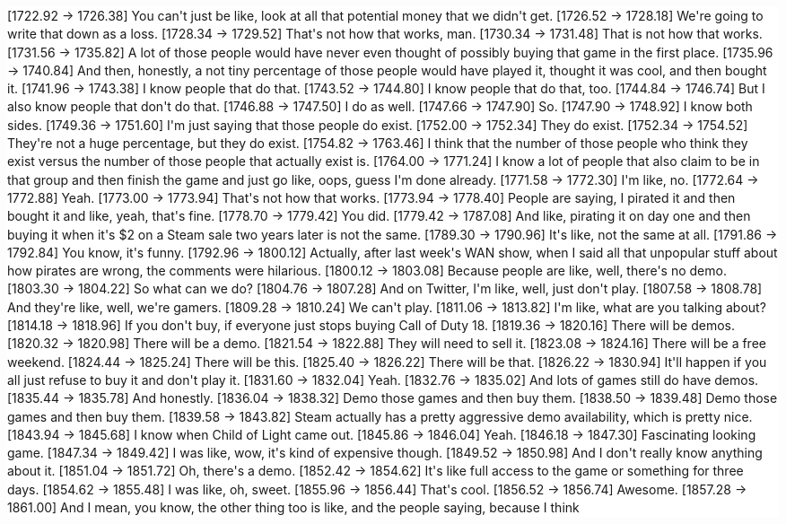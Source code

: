 [1722.92 → 1726.38] You can't just be like, look at all that potential money that we didn't get.
[1726.52 → 1728.18] We're going to write that down as a loss.
[1728.34 → 1729.52] That's not how that works, man.
[1730.34 → 1731.48] That is not how that works.
[1731.56 → 1735.82] A lot of those people would have never even thought of possibly buying that game in the first place.
[1735.96 → 1740.84] And then, honestly, a not tiny percentage of those people would have played it, thought it was cool, and then bought it.
[1741.96 → 1743.38] I know people that do that.
[1743.52 → 1744.80] I know people that do that, too.
[1744.84 → 1746.74] But I also know people that don't do that.
[1746.88 → 1747.50] I do as well.
[1747.66 → 1747.90] So.
[1747.90 → 1748.92] I know both sides.
[1749.36 → 1751.60] I'm just saying that those people do exist.
[1752.00 → 1752.34] They do exist.
[1752.34 → 1754.52] They're not a huge percentage, but they do exist.
[1754.82 → 1763.46] I think that the number of those people who think they exist versus the number of those people that actually exist is.
[1764.00 → 1771.24] I know a lot of people that also claim to be in that group and then finish the game and just go like, oops, guess I'm done already.
[1771.58 → 1772.30] I'm like, no.
[1772.64 → 1772.88] Yeah.
[1773.00 → 1773.94] That's not how that works.
[1773.94 → 1778.40] People are saying, I pirated it and then bought it and like, yeah, that's fine.
[1778.70 → 1779.42] You did.
[1779.42 → 1787.08] And like, pirating it on day one and then buying it when it's $2 on a Steam sale two years later is not the same.
[1789.30 → 1790.96] It's like, not the same at all.
[1791.86 → 1792.84] You know, it's funny.
[1792.96 → 1800.12] Actually, after last week's WAN show, when I said all that unpopular stuff about how pirates are wrong, the comments were hilarious.
[1800.12 → 1803.08] Because people are like, well, there's no demo.
[1803.30 → 1804.22] So what can we do?
[1804.76 → 1807.28] And on Twitter, I'm like, well, just don't play.
[1807.58 → 1808.78] And they're like, well, we're gamers.
[1809.28 → 1810.24] We can't play.
[1811.06 → 1813.82] I'm like, what are you talking about?
[1814.18 → 1818.96] If you don't buy, if everyone just stops buying Call of Duty 18.
[1819.36 → 1820.16] There will be demos.
[1820.32 → 1820.98] There will be a demo.
[1821.54 → 1822.88] They will need to sell it.
[1823.08 → 1824.16] There will be a free weekend.
[1824.44 → 1825.24] There will be this.
[1825.40 → 1826.22] There will be that.
[1826.22 → 1830.94] It'll happen if you all just refuse to buy it and don't play it.
[1831.60 → 1832.04] Yeah.
[1832.76 → 1835.02] And lots of games still do have demos.
[1835.44 → 1835.78] And honestly.
[1836.04 → 1838.32] Demo those games and then buy them.
[1838.50 → 1839.48] Demo those games and then buy them.
[1839.58 → 1843.82] Steam actually has a pretty aggressive demo availability, which is pretty nice.
[1843.94 → 1845.68] I know when Child of Light came out.
[1845.86 → 1846.04] Yeah.
[1846.18 → 1847.30] Fascinating looking game.
[1847.34 → 1849.42] I was like, wow, it's kind of expensive though.
[1849.52 → 1850.98] And I don't really know anything about it.
[1851.04 → 1851.72] Oh, there's a demo.
[1852.42 → 1854.62] It's like full access to the game or something for three days.
[1854.62 → 1855.48] I was like, oh, sweet.
[1855.96 → 1856.44] That's cool.
[1856.52 → 1856.74] Awesome.
[1857.28 → 1861.00] And I mean, you know, the other thing too is like, and the people saying, because I think